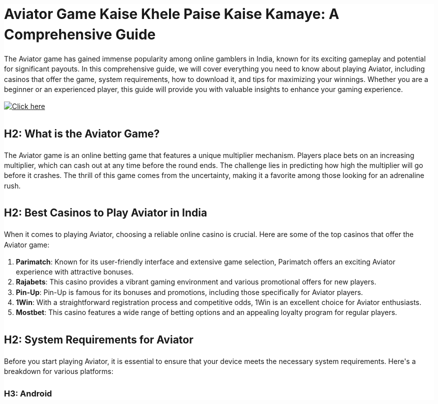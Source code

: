 # Aviator Game Kaise Khele Paise Kaise Kamaye: A Comprehensive Guide

The Aviator game has gained immense popularity among online gamblers in
India, known for its exciting gameplay and potential for significant
payouts. In this comprehensive guide, we will cover everything you need
to know about playing Aviator, including casinos that offer the game,
system requirements, how to download it, and tips for maximizing your
winnings. Whether you are a beginner or an experienced player, this
guide will provide you with valuable insights to enhance your gaming
experience.

[![Click
here](https://readscoops.com/wp-content/uploads/2023/03/Readscoop-aviator-1-1.jpg)](https://click.traffprogo7.com/RycHEFxU?landing=54)

## H2: What is the Aviator Game?

The Aviator game is an online betting game that features a unique
multiplier mechanism. Players place bets on an increasing multiplier,
which can cash out at any time before the round ends. The challenge lies
in predicting how high the multiplier will go before it crashes. The
thrill of this game comes from the uncertainty, making it a favorite
among those looking for an adrenaline rush.

## H2: Best Casinos to Play Aviator in India

When it comes to playing Aviator, choosing a reliable online casino is
crucial. Here are some of the top casinos that offer the Aviator game:

1.  **Parimatch**: Known for its user-friendly interface and extensive
    game selection, Parimatch offers an exciting Aviator experience with
    attractive bonuses.
2.  **Rajabets**: This casino provides a vibrant gaming environment and
    various promotional offers for new players.
3.  **Pin-Up**: Pin-Up is famous for its bonuses and promotions,
    including those specifically for Aviator players.
4.  **1Win**: With a straightforward registration process and
    competitive odds, 1Win is an excellent choice for Aviator
    enthusiasts.
5.  **Mostbet**: This casino features a wide range of betting options
    and an appealing loyalty program for regular players.

## H2: System Requirements for Aviator

Before you start playing Aviator, it is essential to ensure that your
device meets the necessary system requirements. Here\'s a breakdown for
various platforms:

### H3: Android
